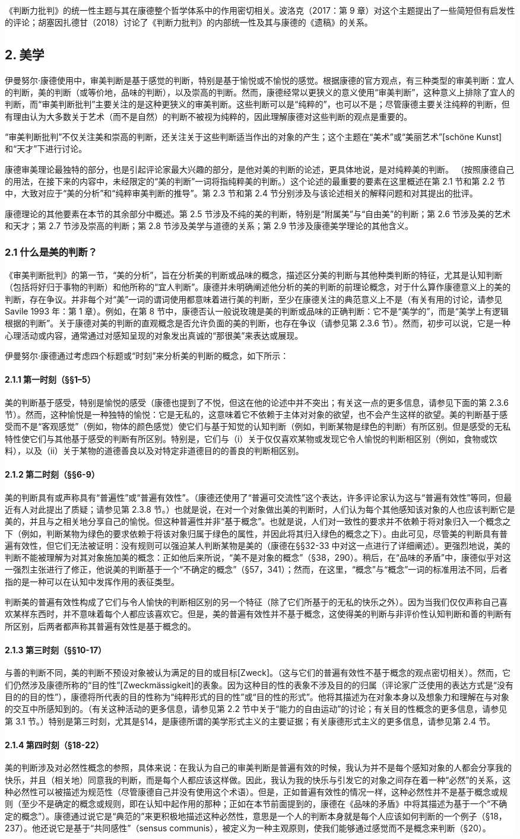 《判断力批判》的统一性主题与其在康德整个哲学体系中的作用密切相关。波洛克（2017：第 9 章）对这个主题提出了一些简短但有启发性的评论；胡塞因扎德甘（2018）讨论了《判断力批判》的内部统一性及其与康德的《遗稿》的关系。

## 2. 美学

伊曼努尔·康德使用中，审美判断是基于感觉的判断，特别是基于愉悦或不愉悦的感觉。根据康德的官方观点，有三种类型的审美判断：宜人的判断，美的判断（或等价地，品味的判断），以及崇高的判断。然而，康德经常以更狭义的意义使用“审美判断”，这种意义上排除了宜人的判断，而“审美判断批判”主要关注的是这种更狭义的审美判断。这些判断可以是“纯粹的”，也可以不是；尽管康德主要关注纯粹的判断，但有理由认为大多数关于艺术（而不是自然）的判断不被视为纯粹的，因此理解康德对这些判断的观点是重要的。

“审美判断批判”不仅关注美和崇高的判断，还关注关于这些判断适当作出的对象的产生；这个主题在“美术”或“美丽艺术”\[schöne Kunst]和“天才”下进行讨论。

康德审美理论最独特的部分，也是引起评论家最大兴趣的部分，是他对美的判断的论述，更具体地说，是对纯粹美的判断。 （按照康德自己的用法，在接下来的内容中，未经限定的“美的判断”一词将指纯粹美的判断。）这个论述的最重要的要素在这里概述在第 2.1 节和第 2.2 节中，大致对应于“美的分析”和“纯粹审美判断的推导”。第 2.3 节和第 2.4 节分别涉及与该论述相关的解释问题和对其提出的批评。

康德理论的其他要素在本节的其余部分中概述。第 2.5 节涉及不纯的美的判断，特别是“附属美”与“自由美”的判断；第 2.6 节涉及美的艺术和天才；第 2.7 节涉及崇高的判断；第 2.8 节涉及美学与道德的关系；第 2.9 节涉及康德美学理论的其他含义。

### 2.1 什么是美的判断？

《审美判断批判》的第一节，“美的分析”，旨在分析美的判断或品味的概念，描述区分美的判断与其他种类判断的特征，尤其是认知判断（包括将好归于事物的判断）和他所称的“宜人判断”。康德并未明确阐述他分析的美的判断的前理论概念，对于什么算作康德意义上的美的判断，存在争议。并非每个对“美”一词的谓词使用都意味着进行美的判断，至少在康德关注的典范意义上不是（有关有用的讨论，请参见 Savile 1993 年：第 1 章）。例如，在第 8 节中，康德否认一般说玫瑰是美的判断或品味的正确判断：它不是“美学的”，而是“美学上有逻辑根据的判断”。关于康德对美的判断的直观概念是否允许负面的美的判断，也存在争议（请参见第 2.3.6 节）。然而，初步可以说，它是一种心理活动或内容，通常通过对感知呈现的对象发出真诚的“那很美”来表达或展现。

伊曼努尔·康德通过考虑四个标题或“时刻”来分析美的判断的概念，如下所示：

#### 2.1.1 第一时刻（§§1–5）

美的判断基于感受，特别是愉悦的感受（康德也提到了不悦，但这在他的论述中并不突出；有关这一点的更多信息，请参见下面的第 2.3.6 节）。然而，这种愉悦是一种独特的愉悦：它是无私的，这意味着它不依赖于主体对对象的欲望，也不会产生这样的欲望。美的判断基于感受而不是“客观感觉”（例如，物体的颜色感觉）使它们与基于知觉的认知判断（例如，判断某物是绿色的判断）有所区别。但是感受的无私特性使它们与其他基于感受的判断有所区别。特别是，它们与（i）关于仅仅喜欢某物或发现它令人愉悦的判断相区别（例如，食物或饮料），以及（ii）关于某物的道德善良以及对特定非道德目的的善良的判断相区别。

#### 2.1.2 第二时刻（§§6-9）

美的判断具有或声称具有“普遍性”或“普遍有效性”。（康德还使用了“普遍可交流性”这个表达，许多评论家认为这与“普遍有效性”等同，但最近有人对此提出了质疑；请参见第 2.3.8 节。）也就是说，在对一个对象做出美的判断时，人们认为每个其他感知该对象的人也应该判断它是美的，并且与之相关地分享自己的愉悦。但这种普遍性并非“基于概念”。也就是说，人们对一致性的要求并不依赖于将对象归入一个概念之下（例如，判断某物为绿色的要求依赖于将该对象归属于绿色的属性，并因此将其归入绿色的概念之下）。由此可见，尽管美的判断具有普遍有效性，但它们无法被证明：没有规则可以强迫某人判断某物是美的（康德在§§32-33 中对这一点进行了详细阐述）。更强烈地说，美的判断不能被理解为对其对象施加美的概念：正如他后来所说，“美不是对象的概念”（§38，290）。稍后，在“品味的矛盾”中，康德似乎对这一强烈主张进行了修正，他说美的判断基于一个“不确定的概念”（§57，341）；然而，在这里，“概念”与“概念”一词的标准用法不同，后者指的是一种可以在认知中发挥作用的表征类型。

判断美的普遍有效性构成了它们与令人愉快的判断相区别的另一个特征（除了它们所基于的无私的快乐之外）。因为当我们仅仅声称自己喜欢某样东西时，并不意味着每个人都应该喜欢它。但是，美的普遍有效性并不基于概念，这使得美的判断与非评价性认知判断和善的判断有所区别，后两者都声称其普遍有效性是基于概念的。

#### 2.1.3 第三时刻（§§10-17）

与善的判断不同，美的判断不预设对象被认为满足的目的或目标\[Zweck]。（这与它们的普遍有效性不基于概念的观点密切相关）。然而，它们仍然涉及康德所称的“目的性”\[Zweckmässigkeit]的表象。因为这种目的性的表象不涉及目的的归属（评论家广泛使用的表达方式是“没有目的的目的性”），康德将所代表的目的性称为“纯粹形式的目的性”或“目的性的形式”。他将其描述为在对象本身以及想象力和理解在与对象的交互中所感知到的。（有关这种活动的更多信息，请参见第 2.2 节中关于“能力的自由运动”的讨论；有关目的性概念的更多信息，请参见第 3.1 节。）特别是第三时刻，尤其是§14，是康德所谓的美学形式主义的主要证据；有关康德形式主义的更多信息，请参见第 2.4 节。

#### 2.1.4 第四时刻（§18-22）

美的判断涉及对必然性概念的参照，具体来说：在我认为自己的审美判断是普遍有效的时候，我认为并不是每个感知对象的人都会分享我的快乐，并且（相关地）同意我的判断，而是每个人都应该这样做。因此，我认为我的快乐与引发它的对象之间存在着一种“必然”的关系，这种必然性可以被描述为规范性（尽管康德自己并没有使用这个术语）。但是，正如普遍有效性的情况一样，这种必然性并不是基于概念或规则（至少不是确定的概念或规则，即在认知中起作用的那种；正如在本节前面提到的，康德在《品味的矛盾》中将其描述为基于一个“不确定的概念”）。康德通过说它是“典范的”来更积极地描述这种必然性，意思是一个人的判断本身就是每个人应该如何判断的一个例子（§18，237）。他还说它是基于“共同感性”（sensus communis），被定义为一种主观原则，使我们能够通过感觉而不是概念来判断（§20）。
